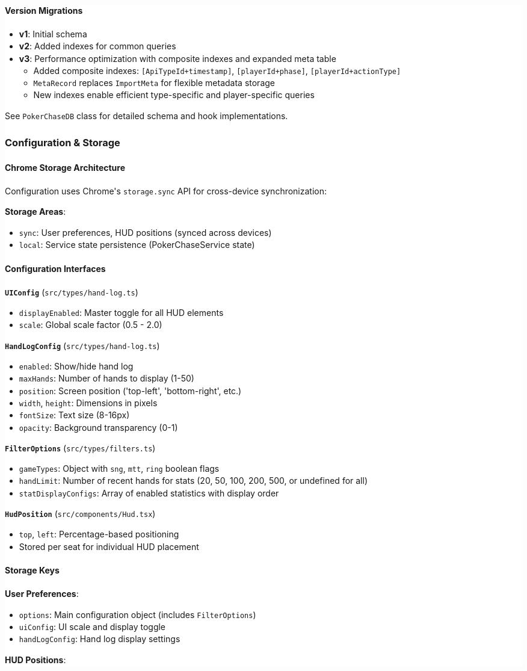 #### Version Migrations

- **v1**: Initial schema
- **v2**: Added indexes for common queries
- **v3**: Performance optimization with composite indexes and expanded meta table
  - Added composite indexes: `[ApiTypeId+timestamp]`, `[playerId+phase]`, `[playerId+actionType]`
  - `MetaRecord` replaces `ImportMeta` for flexible metadata storage
  - New indexes enable efficient type-specific and player-specific queries

See `PokerChaseDB` class for detailed schema and hook implementations.

### Configuration & Storage

#### Chrome Storage Architecture

Configuration uses Chrome's `storage.sync` API for cross-device synchronization:

**Storage Areas**:

- `sync`: User preferences, HUD positions (synced across devices)
- `local`: Service state persistence (PokerChaseService state)

#### Configuration Interfaces

**`UIConfig`** (`src/types/hand-log.ts`)

- `displayEnabled`: Master toggle for all HUD elements
- `scale`: Global scale factor (0.5 - 2.0)

**`HandLogConfig`** (`src/types/hand-log.ts`)

- `enabled`: Show/hide hand log
- `maxHands`: Number of hands to display (1-50)
- `position`: Screen position ('top-left', 'bottom-right', etc.)
- `width`, `height`: Dimensions in pixels
- `fontSize`: Text size (8-16px)
- `opacity`: Background transparency (0-1)

**`FilterOptions`** (`src/types/filters.ts`)

- `gameTypes`: Object with `sng`, `mtt`, `ring` boolean flags
- `handLimit`: Number of recent hands for stats (20, 50, 100, 200, 500, or undefined for all)
- `statDisplayConfigs`: Array of enabled statistics with display order

**`HudPosition`** (`src/components/Hud.tsx`)

- `top`, `left`: Percentage-based positioning
- Stored per seat for individual HUD placement

#### Storage Keys

**User Preferences**:

- `options`: Main configuration object (includes `FilterOptions`)
- `uiConfig`: UI scale and display toggle
- `handLogConfig`: Hand log display settings

**HUD Positions**:
